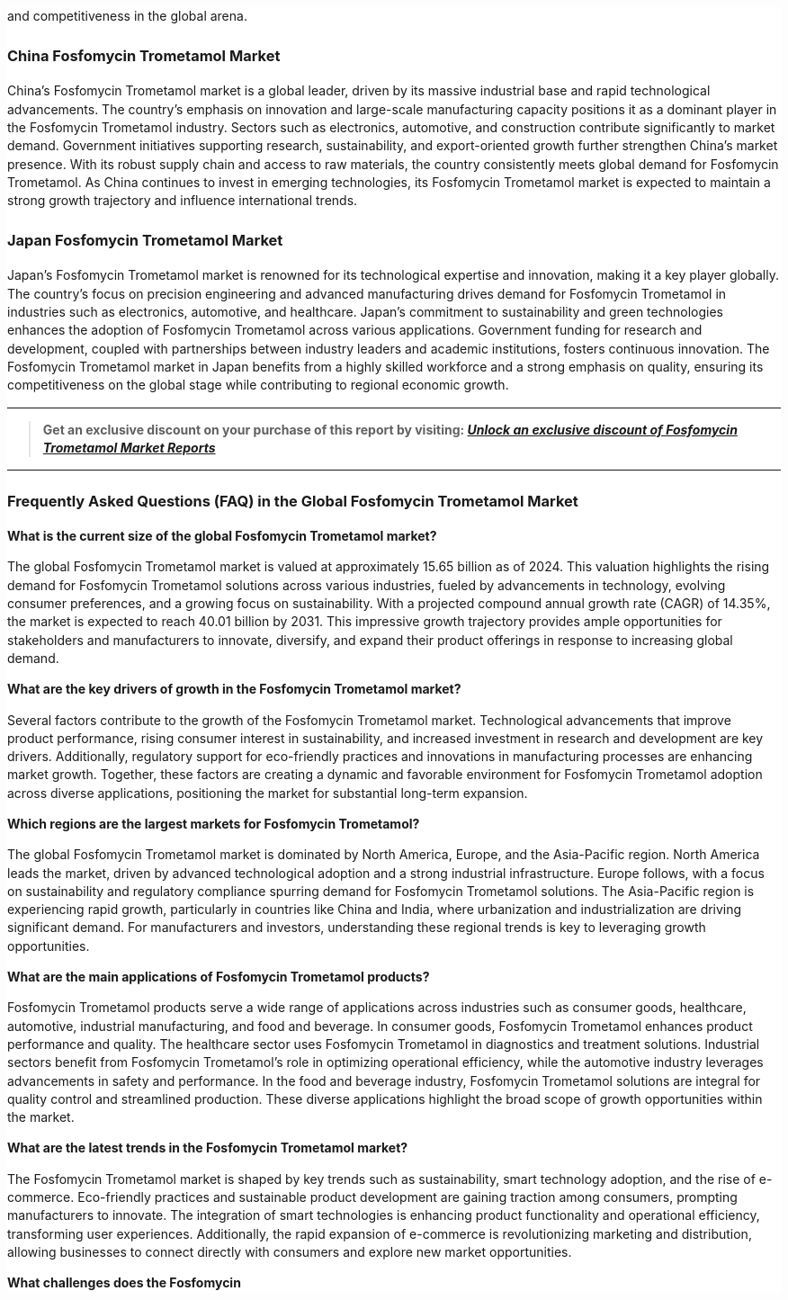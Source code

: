 and competitiveness in the global arena.</p><h3>China Fosfomycin Trometamol Market</h3><p>China&rsquo;s Fosfomycin Trometamol market is a global leader, driven by its massive industrial base and rapid technological advancements. The country&rsquo;s emphasis on innovation and large-scale manufacturing capacity positions it as a dominant player in the Fosfomycin Trometamol industry. Sectors such as electronics, automotive, and construction contribute significantly to market demand. Government initiatives supporting research, sustainability, and export-oriented growth further strengthen China&rsquo;s market presence. With its robust supply chain and access to raw materials, the country consistently meets global demand for Fosfomycin Trometamol. As China continues to invest in emerging technologies, its Fosfomycin Trometamol market is expected to maintain a strong growth trajectory and influence international trends.</p><h3>Japan Fosfomycin Trometamol Market</h3><p>Japan&rsquo;s Fosfomycin Trometamol market is renowned for its technological expertise and innovation, making it a key player globally. The country&rsquo;s focus on precision engineering and advanced manufacturing drives demand for Fosfomycin Trometamol in industries such as electronics, automotive, and healthcare. Japan&rsquo;s commitment to sustainability and green technologies enhances the adoption of Fosfomycin Trometamol across various applications. Government funding for research and development, coupled with partnerships between industry leaders and academic institutions, fosters continuous innovation. The Fosfomycin Trometamol market in Japan benefits from a highly skilled workforce and a strong emphasis on quality, ensuring its competitiveness on the global stage while contributing to regional economic growth.</p><hr /><blockquote><p><strong>Get an exclusive discount on your purchase of this report by visiting: <em><a href="://marketresearchpulse.com/ask-for-discount/135022?utm_source=Github&amp;utm_medium=0114">Unlock an exclusive discount of Fosfomycin Trometamol Market Reports</a></em>&nbsp;</strong></p></blockquote><hr /><h3>Frequently Asked Questions (FAQ) in the Global Fosfomycin Trometamol Market</h3><p><strong>What is the current size of the global Fosfomycin Trometamol market?</strong></p><p>The global Fosfomycin Trometamol market is valued at approximately 15.65 billion as of 2024. This valuation highlights the rising demand for Fosfomycin Trometamol solutions across various industries, fueled by advancements in technology, evolving consumer preferences, and a growing focus on sustainability. With a projected compound annual growth rate (CAGR) of 14.35%, the market is expected to reach 40.01 billion by 2031. This impressive growth trajectory provides ample opportunities for stakeholders and manufacturers to innovate, diversify, and expand their product offerings in response to increasing global demand.</p><p><strong>What are the key drivers of growth in the Fosfomycin Trometamol market?</strong></p><p>Several factors contribute to the growth of the Fosfomycin Trometamol market. Technological advancements that improve product performance, rising consumer interest in sustainability, and increased investment in research and development are key drivers. Additionally, regulatory support for eco-friendly practices and innovations in manufacturing processes are enhancing market growth. Together, these factors are creating a dynamic and favorable environment for Fosfomycin Trometamol adoption across diverse applications, positioning the market for substantial long-term expansion.</p><p><strong>Which regions are the largest markets for Fosfomycin Trometamol?</strong></p><p>The global Fosfomycin Trometamol market is dominated by North America, Europe, and the Asia-Pacific region. North America leads the market, driven by advanced technological adoption and a strong industrial infrastructure. Europe follows, with a focus on sustainability and regulatory compliance spurring demand for Fosfomycin Trometamol solutions. The Asia-Pacific region is experiencing rapid growth, particularly in countries like China and India, where urbanization and industrialization are driving significant demand. For manufacturers and investors, understanding these regional trends is key to leveraging growth opportunities.</p><p><strong>What are the main applications of Fosfomycin Trometamol products?</strong></p><p>Fosfomycin Trometamol products serve a wide range of applications across industries such as consumer goods, healthcare, automotive, industrial manufacturing, and food and beverage. In consumer goods, Fosfomycin Trometamol enhances product performance and quality. The healthcare sector uses Fosfomycin Trometamol in diagnostics and treatment solutions. Industrial sectors benefit from Fosfomycin Trometamol&rsquo;s role in optimizing operational efficiency, while the automotive industry leverages advancements in safety and performance. In the food and beverage industry, Fosfomycin Trometamol solutions are integral for quality control and streamlined production. These diverse applications highlight the broad scope of growth opportunities within the market.</p><p><strong>What are the latest trends in the Fosfomycin Trometamol market?</strong></p><p>The Fosfomycin Trometamol market is shaped by key trends such as sustainability, smart technology adoption, and the rise of e-commerce. Eco-friendly practices and sustainable product development are gaining traction among consumers, prompting manufacturers to innovate. The integration of smart technologies is enhancing product functionality and operational efficiency, transforming user experiences. Additionally, the rapid expansion of e-commerce is revolutionizing marketing and distribution, allowing businesses to connect directly with consumers and explore new market opportunities.</p><p><strong>What challenges does the Fosfomycin